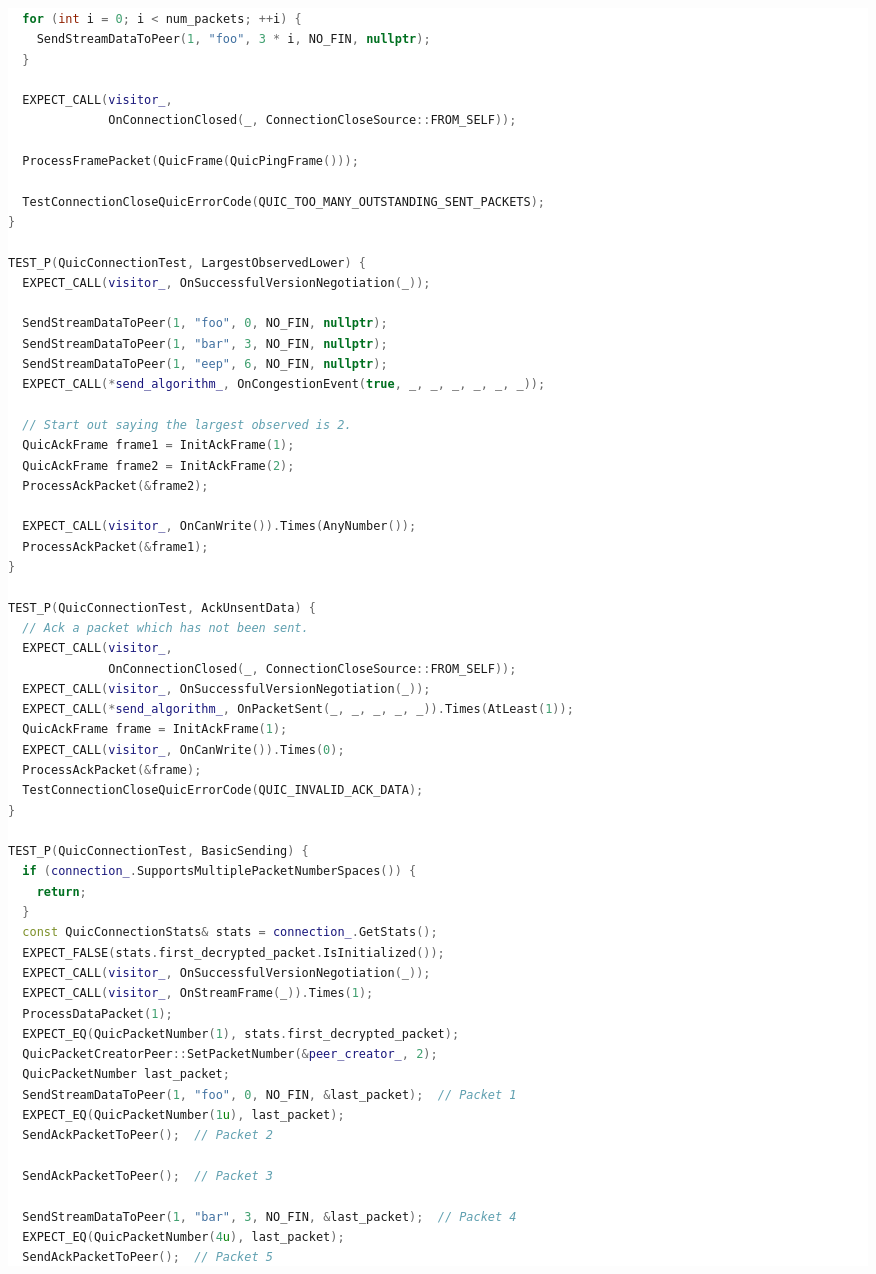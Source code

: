 ```cpp
  for (int i = 0; i < num_packets; ++i) {
    SendStreamDataToPeer(1, "foo", 3 * i, NO_FIN, nullptr);
  }

  EXPECT_CALL(visitor_,
              OnConnectionClosed(_, ConnectionCloseSource::FROM_SELF));

  ProcessFramePacket(QuicFrame(QuicPingFrame()));

  TestConnectionCloseQuicErrorCode(QUIC_TOO_MANY_OUTSTANDING_SENT_PACKETS);
}

TEST_P(QuicConnectionTest, LargestObservedLower) {
  EXPECT_CALL(visitor_, OnSuccessfulVersionNegotiation(_));

  SendStreamDataToPeer(1, "foo", 0, NO_FIN, nullptr);
  SendStreamDataToPeer(1, "bar", 3, NO_FIN, nullptr);
  SendStreamDataToPeer(1, "eep", 6, NO_FIN, nullptr);
  EXPECT_CALL(*send_algorithm_, OnCongestionEvent(true, _, _, _, _, _, _));

  // Start out saying the largest observed is 2.
  QuicAckFrame frame1 = InitAckFrame(1);
  QuicAckFrame frame2 = InitAckFrame(2);
  ProcessAckPacket(&frame2);

  EXPECT_CALL(visitor_, OnCanWrite()).Times(AnyNumber());
  ProcessAckPacket(&frame1);
}

TEST_P(QuicConnectionTest, AckUnsentData) {
  // Ack a packet which has not been sent.
  EXPECT_CALL(visitor_,
              OnConnectionClosed(_, ConnectionCloseSource::FROM_SELF));
  EXPECT_CALL(visitor_, OnSuccessfulVersionNegotiation(_));
  EXPECT_CALL(*send_algorithm_, OnPacketSent(_, _, _, _, _)).Times(AtLeast(1));
  QuicAckFrame frame = InitAckFrame(1);
  EXPECT_CALL(visitor_, OnCanWrite()).Times(0);
  ProcessAckPacket(&frame);
  TestConnectionCloseQuicErrorCode(QUIC_INVALID_ACK_DATA);
}

TEST_P(QuicConnectionTest, BasicSending) {
  if (connection_.SupportsMultiplePacketNumberSpaces()) {
    return;
  }
  const QuicConnectionStats& stats = connection_.GetStats();
  EXPECT_FALSE(stats.first_decrypted_packet.IsInitialized());
  EXPECT_CALL(visitor_, OnSuccessfulVersionNegotiation(_));
  EXPECT_CALL(visitor_, OnStreamFrame(_)).Times(1);
  ProcessDataPacket(1);
  EXPECT_EQ(QuicPacketNumber(1), stats.first_decrypted_packet);
  QuicPacketCreatorPeer::SetPacketNumber(&peer_creator_, 2);
  QuicPacketNumber last_packet;
  SendStreamDataToPeer(1, "foo", 0, NO_FIN, &last_packet);  // Packet 1
  EXPECT_EQ(QuicPacketNumber(1u), last_packet);
  SendAckPacketToPeer();  // Packet 2

  SendAckPacketToPeer();  // Packet 3

  SendStreamDataToPeer(1, "bar", 3, NO_FIN, &last_packet);  // Packet 4
  EXPECT_EQ(QuicPacketNumber(4u), last_packet);
  SendAckPacketToPeer();  // Packet 5

```
